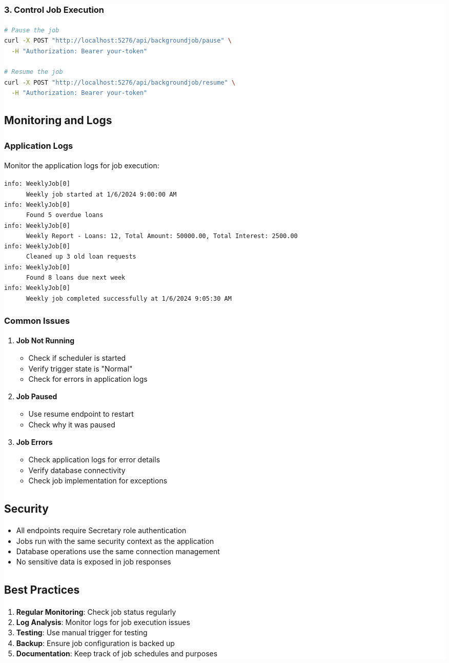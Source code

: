 ### 3. Control Job Execution
```bash
# Pause the job
curl -X POST "http://localhost:5276/api/backgroundjob/pause" \
  -H "Authorization: Bearer your-token"

# Resume the job
curl -X POST "http://localhost:5276/api/backgroundjob/resume" \
  -H "Authorization: Bearer your-token"
```

## Monitoring and Logs

### Application Logs
Monitor the application logs for job execution:
```
info: WeeklyJob[0]
      Weekly job started at 1/6/2024 9:00:00 AM
info: WeeklyJob[0]
      Found 5 overdue loans
info: WeeklyJob[0]
      Weekly Report - Loans: 12, Total Amount: 50000.00, Total Interest: 2500.00
info: WeeklyJob[0]
      Cleaned up 3 old loan requests
info: WeeklyJob[0]
      Found 8 loans due next week
info: WeeklyJob[0]
      Weekly job completed successfully at 1/6/2024 9:05:30 AM
```

### Common Issues

1. **Job Not Running**
   - Check if scheduler is started
   - Verify trigger state is "Normal"
   - Check for errors in application logs

2. **Job Paused**
   - Use resume endpoint to restart
   - Check why it was paused

3. **Job Errors**
   - Check application logs for error details
   - Verify database connectivity
   - Check job implementation for exceptions

## Security

- All endpoints require Secretary role authentication
- Jobs run with the same security context as the application
- Database operations use the same connection management
- No sensitive data is exposed in job responses

## Best Practices

1. **Regular Monitoring**: Check job status regularly
2. **Log Analysis**: Monitor logs for job execution issues
3. **Testing**: Use manual trigger for testing
4. **Backup**: Ensure job configuration is backed up
5. **Documentation**: Keep track of job schedules and purposes 